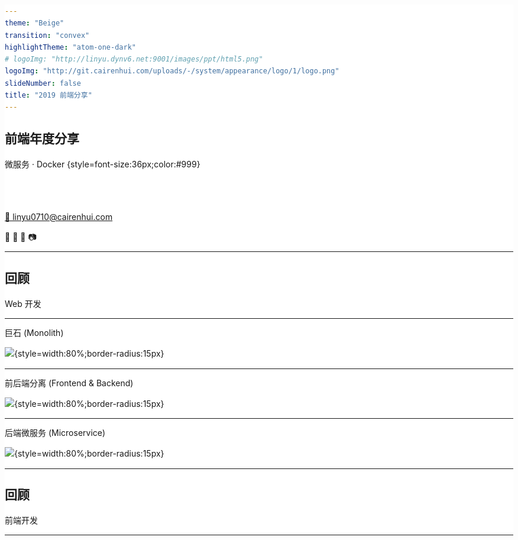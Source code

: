 ```yaml
---
theme: "Beige"
transition: "convex"
highlightTheme: "atom-one-dark"
# logoImg: "http://linyu.dynv6.net:9001/images/ppt/html5.png"
logoImg: "http://git.cairenhui.com/uploads/-/system/appearance/logo/1/logo.png"
slideNumber: false
title: "2019 前端分享"
---
```


## 前端年度分享

微服务 · Docker {style=font-size:36px;color:#999}

<br><br>

<a href="mailto://linyu0710@cairenhui.com">
  📩
  linyu0710@cairenhui.com
</a>

🍼 🚴 🏀 📷

---

## 回顾

Web 开发

---

巨石 (Monolith)

![](http://linyu.dynv6.net:9001/images/ppt/mircofed/QQ20191216-112133@2x.png){style=width:80%;border-radius:15px}

---

前后端分离 (Frontend & Backend)

![](http://linyu.dynv6.net:9001/images/ppt/mircofed/QQ20191216-122420@2x.png){style=width:80%;border-radius:15px}

---

后端微服务 (Microservice)

![](http://linyu.dynv6.net:9001/images/ppt/mircofed/QQ20191216-123936@2x.png){style=width:80%;border-radius:15px}

---

## 回顾

前端开发

---